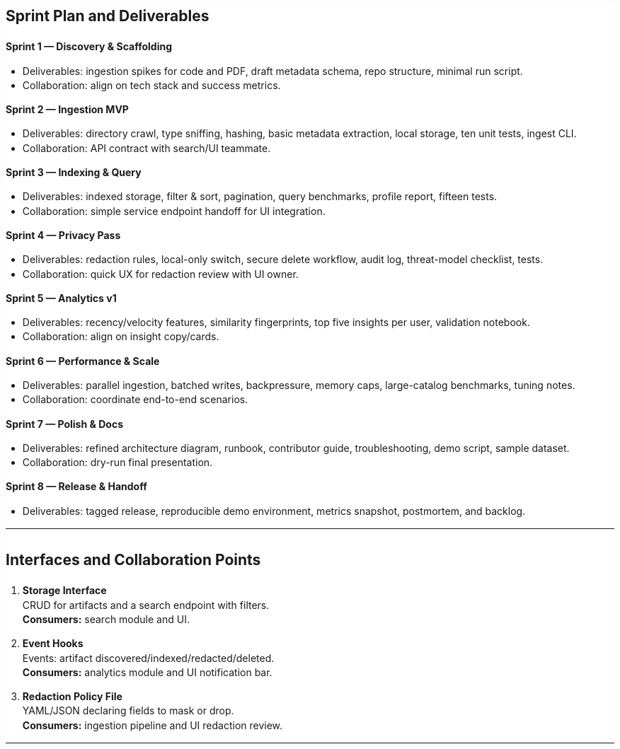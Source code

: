 
## Sprint Plan and Deliverables

**Sprint 1 — Discovery & Scaffolding**  
- Deliverables: ingestion spikes for code and PDF, draft metadata schema, repo structure, minimal run script.  
- Collaboration: align on tech stack and success metrics.

**Sprint 2 — Ingestion MVP**  
- Deliverables: directory crawl, type sniffing, hashing, basic metadata extraction, local storage, ten unit tests, ingest CLI.  
- Collaboration: API contract with search/UI teammate.

**Sprint 3 — Indexing & Query**  
- Deliverables: indexed storage, filter & sort, pagination, query benchmarks, profile report, fifteen tests.  
- Collaboration: simple service endpoint handoff for UI integration.

**Sprint 4 — Privacy Pass**  
- Deliverables: redaction rules, local-only switch, secure delete workflow, audit log, threat-model checklist, tests.  
- Collaboration: quick UX for redaction review with UI owner.

**Sprint 5 — Analytics v1**  
- Deliverables: recency/velocity features, similarity fingerprints, top five insights per user, validation notebook.  
- Collaboration: align on insight copy/cards.

**Sprint 6 — Performance & Scale**  
- Deliverables: parallel ingestion, batched writes, backpressure, memory caps, large-catalog benchmarks, tuning notes.  
- Collaboration: coordinate end-to-end scenarios.

**Sprint 7 — Polish & Docs**  
- Deliverables: refined architecture diagram, runbook, contributor guide, troubleshooting, demo script, sample dataset.  
- Collaboration: dry-run final presentation.

**Sprint 8 — Release & Handoff**  
- Deliverables: tagged release, reproducible demo environment, metrics snapshot, postmortem, and backlog.

---

## Interfaces and Collaboration Points

1. **Storage Interface**  
   CRUD for artifacts and a search endpoint with filters.  
   **Consumers:** search module and UI.

2. **Event Hooks**  
   Events: artifact discovered/indexed/redacted/deleted.  
   **Consumers:** analytics module and UI notification bar.

3. **Redaction Policy File**  
   YAML/JSON declaring fields to mask or drop.  
   **Consumers:** ingestion pipeline and UI redaction review.

---